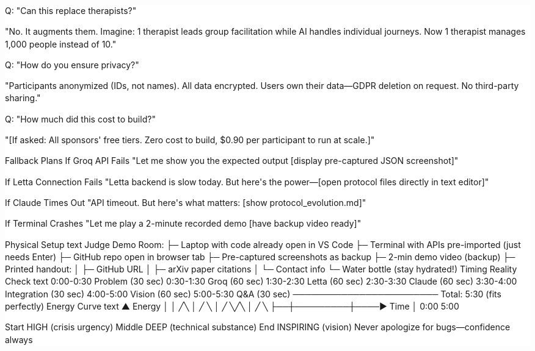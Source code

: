 Q: "Can this replace therapists?"

"No. It augments them. Imagine: 1 therapist leads group facilitation while AI handles individual journeys. Now 1 therapist manages 1,000 people instead of 10."

Q: "How do you ensure privacy?"

"Participants anonymized (IDs, not names). All data encrypted. Users own their data—GDPR deletion on request. No third-party sharing."

Q: "How much did this cost to build?"

"[If asked: All sponsors' free tiers. Zero cost to build, $0.90 per participant to run at scale.]"

Fallback Plans
If Groq API Fails
"Let me show you the expected output [display pre-captured JSON screenshot]"

If Letta Connection Fails
"Letta backend is slow today. But here's the power—[open protocol files directly in text editor]"

If Claude Times Out
"API timeout. But here's what matters: [show protocol_evolution.md]"

If Terminal Crashes
"Let me play a 2-minute recorded demo [have backup video ready]"

Physical Setup
text
Judge Demo Room:
├─ Laptop with code already open in VS Code
├─ Terminal with APIs pre-imported (just needs Enter)
├─ GitHub repo open in browser tab
├─ Pre-captured screenshots as backup
├─ 2-min demo video (backup)
├─ Printed handout:
│  ├─ GitHub URL
│  ├─ arXiv paper citations
│  └─ Contact info
└─ Water bottle (stay hydrated!)
Timing Reality Check
text
0:00-0:30   Problem (30 sec)
0:30-1:30   Groq (60 sec)
1:30-2:30   Letta (60 sec)
2:30-3:30   Claude (60 sec)
3:30-4:00   Integration (30 sec)
4:00-5:00   Vision (60 sec)
5:00-5:30   Q&A (30 sec)
────────────────────────
Total: 5:30 (fits perfectly)
Energy Curve
text
  ▲ Energy
  │
  │     ╱╲
  │    ╱  ╲
  │   ╱    ╲╱╲
  │  ╱        ╲
  ├──┼─────────┼────► Time
  │ 0:00     5:00
  
Start HIGH (crisis urgency)
Middle DEEP (technical substance)
End INSPIRING (vision)
Never apologize for bugs—confidence always